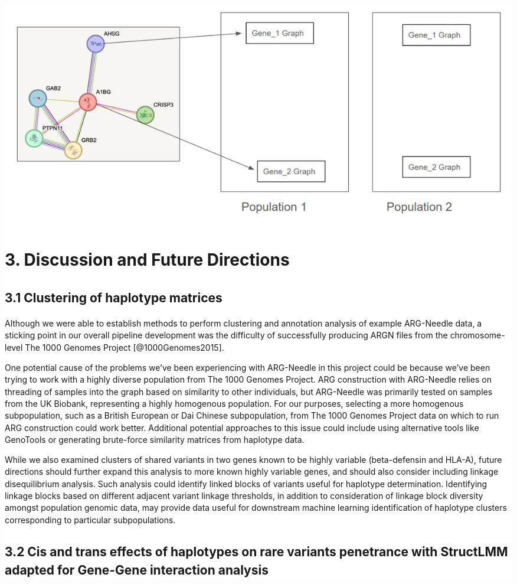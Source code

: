 ![Figure 8](./image8.png) 
 

# 3. Discussion and Future Directions 

## 3.1 Clustering of haplotype matrices

Although we were able to establish methods to perform clustering and annotation analysis of example ARG-Needle data, a sticking point in our overall pipeline development was the difficulty of successfully producing ARGN files from the chromosome-level The 1000 Genomes Project [@1000Genomes2015].

One potential cause of the problems we’ve been experiencing with ARG-Needle in this project could be because we’ve been trying to work with a highly diverse population from The 1000 Genomes Project. ARG construction with ARG-Needle relies on threading of samples into the graph based on similarity to other individuals, but ARG-Needle was primarily tested on samples from the UK Biobank, representing a highly homogenous population. For our purposes, selecting a more homogenous subpopulation, such as a British European or Dai Chinese subpopulation, from The 1000 Genomes Project data on which to run ARG construction could work better. Additional potential approaches to this issue could include using alternative tools like GenoTools or generating brute-force similarity matrices from haplotype data.

While we also examined clusters of shared variants in two genes known to be highly variable (beta-defensin and HLA-A), future directions should further expand this analysis to more known highly variable genes, and should also consider including linkage disequilibrium analysis. Such analysis could identify linked blocks of variants useful for haplotype determination. Identifying linkage blocks based on different adjacent variant linkage thresholds, in addition to consideration of linkage block diversity amongst population genomic data, may provide data useful for downstream machine learning identification of haplotype clusters corresponding to particular subpopulations.

## 3.2 Cis and trans effects of haplotypes on rare variants penetrance with StructLMM adapted for Gene-Gene interaction analysis 
